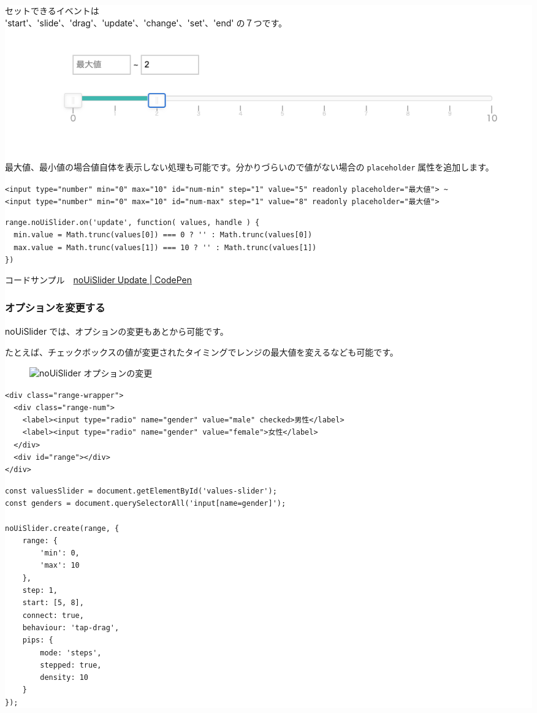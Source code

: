 ```js:title=JavaScript
```
セットできるイベントは<br>
'start'、'slide'、'drag'、'update'、'change'、'set'、'end' の７つです。

![最大値、最小値の場合値自体を表示しない処理も可能](./images/2022/12/entry515-7.png)

最大値、最小値の場合値自体を表示しない処理も可能です。分かりづらいので値がない場合の `placeholder` 属性を追加します。

```js:title=JavaScript
<input type="number" min="0" max="10" id="num-min" step="1" value="5" readonly placeholder="最大値"> ~
<input type="number" min="0" max="10" id="num-max" step="1" value="8" readonly placeholder="最大値">
```
```js:title=JavaScript
range.noUiSlider.on('update', function( values, handle ) {
  min.value = Math.trunc(values[0]) === 0 ? '' : Math.trunc(values[0])
  max.value = Math.trunc(values[1]) === 10 ? '' : Math.trunc(values[1])
})
```
コードサンプル　[noUiSlider Update | CodePen](https://codepen.io/camille-cebu/pen/dyjoVMz)

### オプションを変更する
noUiSlider では、オプションの変更もあとから可能です。

たとえば、チェックボックスの値が変更されたタイミングでレンジの最大値を変えるなども可能です。

<figure class="animation"><img src="/images/animation/2022/entry515-8.webp" width="468" height="136" alt="noUiSlider オプションの変更" decoding="async" loading="lazy"/></figure>

```html:title=HTML
<div class="range-wrapper">
  <div class="range-num">
    <label><input type="radio" name="gender" value="male" checked>男性</label>
    <label><input type="radio" name="gender" value="female">女性</label>
  </div>
  <div id="range"></div>
</div>
```

```js:title=JavaScript
const valuesSlider = document.getElementById('values-slider');
const genders = document.querySelectorAll('input[name=gender]');

noUiSlider.create(range, {
    range: {
        'min': 0,
        'max': 10
    },
    step: 1,
    start: [5, 8],
    connect: true,
    behaviour: 'tap-drag',
    pips: {
        mode: 'steps',
        stepped: true,
        density: 10
    }
});

```